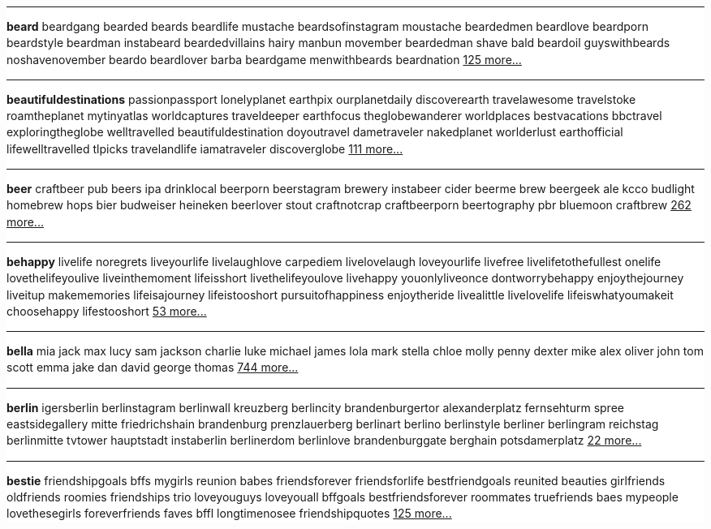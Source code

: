 ___
**beard**
beardgang bearded beards beardlife mustache beardsofinstagram moustache beardedmen beardlove beardporn beardstyle beardman instabeard beardedvillains hairy manbun movember beardedman shave bald beardoil guyswithbeards noshavenovember beardo beardlover barba beardgame menwithbeards beardnation
[125 more...](beard.txt)

___
**beautifuldestinations**
passionpassport lonelyplanet earthpix ourplanetdaily discoverearth travelawesome travelstoke roamtheplanet mytinyatlas worldcaptures traveldeeper earthfocus theglobewanderer worldplaces bestvacations bbctravel exploringtheglobe welltravelled beautifuldestination doyoutravel dametraveler nakedplanet worlderlust earthofficial lifewelltravelled tlpicks travelandlife iamatraveler discoverglobe
[111 more...](beautifuldestinations.txt)

___
**beer**
craftbeer pub beers ipa drinklocal beerporn beerstagram brewery instabeer cider beerme brew beergeek ale kcco budlight homebrew hops bier budweiser heineken beerlover stout craftnotcrap craftbeerporn beertography pbr bluemoon craftbrew
[262 more...](beer.txt)

___
**behappy**
livelife noregrets liveyourlife livelaughlove carpediem livelovelaugh loveyourlife livefree livelifetothefullest onelife lovethelifeyoulive liveinthemoment lifeisshort livethelifeyoulove livehappy youonlyliveonce dontworrybehappy enjoythejourney liveitup makememories lifeisajourney lifeistooshort pursuitofhappiness enjoytheride livealittle livelovelife lifeiswhatyoumakeit choosehappy lifestooshort
[53 more...](behappy.txt)

___
**bella**
mia jack max lucy sam jackson charlie luke michael james lola mark stella chloe molly penny dexter mike alex oliver john tom scott emma jake dan david george thomas
[744 more...](bella.txt)

___
**berlin**
igersberlin berlinstagram berlinwall kreuzberg berlincity brandenburgertor alexanderplatz fernsehturm spree eastsidegallery mitte friedrichshain brandenburg prenzlauerberg berlinart berlino berlinstyle berliner berlingram reichstag berlinmitte tvtower hauptstadt instaberlin berlinerdom berlinlove brandenburggate berghain potsdamerplatz
[22 more...](berlin.txt)

___
**bestie**
friendshipgoals bffs mygirls reunion babes friendsforever friendsforlife bestfriendgoals reunited beauties girlfriends oldfriends roomies friendships trio loveyouguys loveyouall bffgoals bestfriendsforever roommates truefriends baes mypeople lovethesegirls foreverfriends faves bffl longtimenosee friendshipquotes
[125 more...](bestie.txt)

